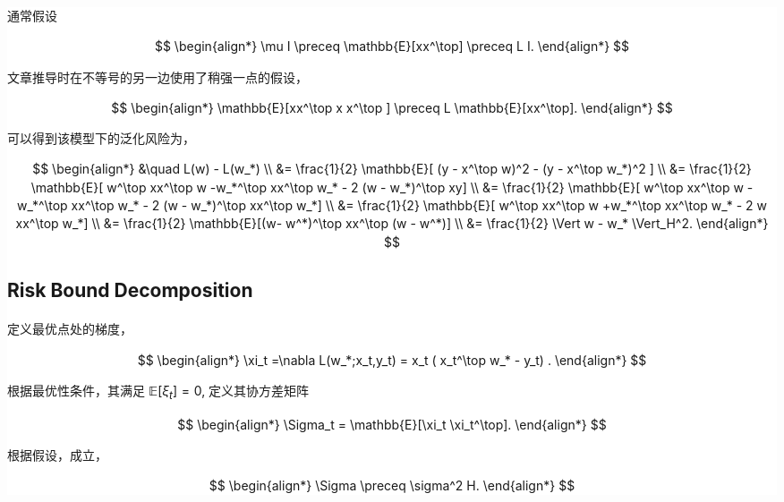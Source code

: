 

通常假设

$$
\begin{align*}
\mu I \preceq \mathbb{E}[xx^\top] \preceq L I.
\end{align*}
$$

文章推导时在不等号的另一边使用了稍强一点的假设，

$$
\begin{align*}
\mathbb{E}[xx^\top x  x^\top  ] \preceq L \mathbb{E}[xx^\top].
\end{align*}
$$


可以得到该模型下的泛化风险为，

$$
\begin{align*}
&\quad L(w) - L(w_*)  \\
&= \frac{1}{2} \mathbb{E}[ (y - x^\top w)^2 - (y - x^\top w_*)^2 ] \\
&= \frac{1}{2} \mathbb{E}[ w^\top xx^\top w -w_*^\top xx^\top w_*  - 2  (w  - w_*)^\top xy] \\
&= \frac{1}{2} \mathbb{E}[ w^\top xx^\top w -w_*^\top xx^\top w_*  - 2  (w  - w_*)^\top xx^\top w_*] \\
&= \frac{1}{2} \mathbb{E}[ w^\top xx^\top w +w_*^\top xx^\top w_*  - 2  w   xx^\top w_*] \\
&= \frac{1}{2} \mathbb{E}[(w- w^*)^\top xx^\top (w - w^*)] \\
&= \frac{1}{2} \Vert w - w_* \Vert_H^2.
\end{align*}
$$


## Risk Bound Decomposition



定义最优点处的梯度，

$$
\begin{align*}
\xi_t =\nabla L(w_*;x_t,y_t) = x_t ( x_t^\top w_* - y_t) .
\end{align*}
$$

根据最优性条件，其满足 $\mathbb{E}[\xi_t] = 0$, 定义其协方差矩阵

$$
\begin{align*}
\Sigma_t =  \mathbb{E}[\xi_t \xi_t^\top].
\end{align*}
$$

根据假设，成立，

$$
\begin{align*}
\Sigma \preceq \sigma^2 H.
\end{align*}
$$
